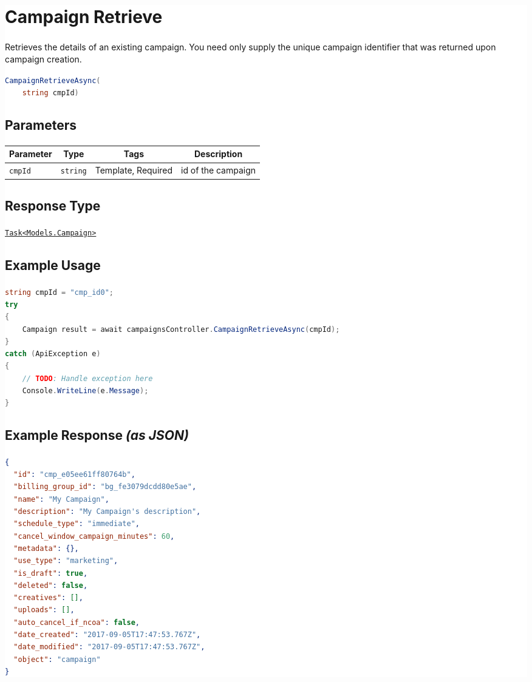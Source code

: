 
# Campaign Retrieve

Retrieves the details of an existing campaign. You need only supply the unique campaign identifier that was returned upon campaign creation.

```csharp
CampaignRetrieveAsync(
    string cmpId)
```

## Parameters

| Parameter | Type | Tags | Description |
|  --- | --- | --- | --- |
| `cmpId` | `string` | Template, Required | id of the campaign |

## Response Type

[`Task<Models.Campaign>`](../../doc/models/campaign.md)

## Example Usage

```csharp
string cmpId = "cmp_id0";
try
{
    Campaign result = await campaignsController.CampaignRetrieveAsync(cmpId);
}
catch (ApiException e)
{
    // TODO: Handle exception here
    Console.WriteLine(e.Message);
}
```

## Example Response *(as JSON)*

```json
{
  "id": "cmp_e05ee61ff80764b",
  "billing_group_id": "bg_fe3079dcdd80e5ae",
  "name": "My Campaign",
  "description": "My Campaign's description",
  "schedule_type": "immediate",
  "cancel_window_campaign_minutes": 60,
  "metadata": {},
  "use_type": "marketing",
  "is_draft": true,
  "deleted": false,
  "creatives": [],
  "uploads": [],
  "auto_cancel_if_ncoa": false,
  "date_created": "2017-09-05T17:47:53.767Z",
  "date_modified": "2017-09-05T17:47:53.767Z",
  "object": "campaign"
}
```
